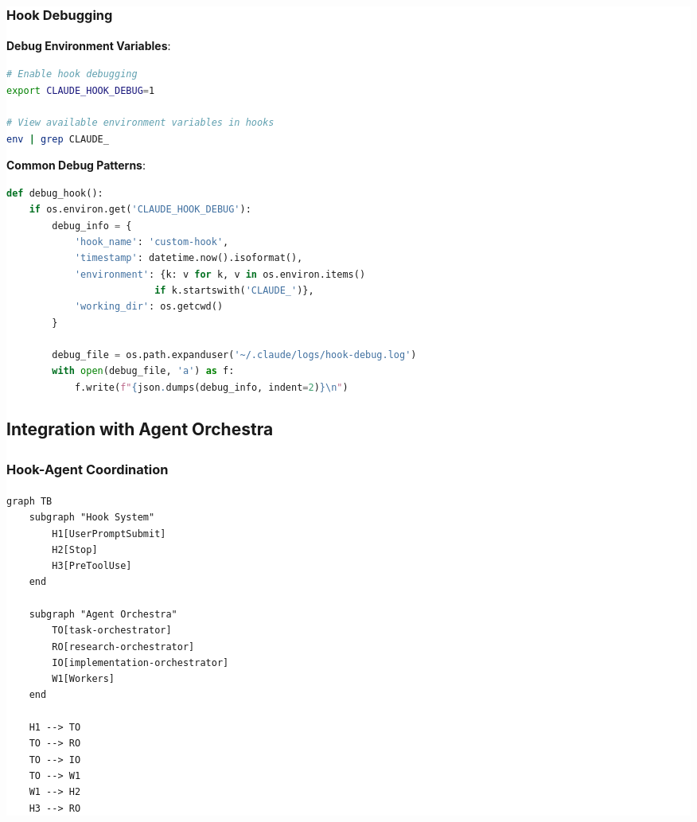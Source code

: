 ### Hook Debugging

**Debug Environment Variables**:
```bash
# Enable hook debugging
export CLAUDE_HOOK_DEBUG=1

# View available environment variables in hooks
env | grep CLAUDE_
```

**Common Debug Patterns**:
```python
def debug_hook():
    if os.environ.get('CLAUDE_HOOK_DEBUG'):
        debug_info = {
            'hook_name': 'custom-hook',
            'timestamp': datetime.now().isoformat(),
            'environment': {k: v for k, v in os.environ.items()
                          if k.startswith('CLAUDE_')},
            'working_dir': os.getcwd()
        }

        debug_file = os.path.expanduser('~/.claude/logs/hook-debug.log')
        with open(debug_file, 'a') as f:
            f.write(f"{json.dumps(debug_info, indent=2)}\n")
```

## Integration with Agent Orchestra

### Hook-Agent Coordination

```mermaid
graph TB
    subgraph "Hook System"
        H1[UserPromptSubmit]
        H2[Stop]
        H3[PreToolUse]
    end

    subgraph "Agent Orchestra"
        TO[task-orchestrator]
        RO[research-orchestrator]
        IO[implementation-orchestrator]
        W1[Workers]
    end

    H1 --> TO
    TO --> RO
    TO --> IO
    TO --> W1
    W1 --> H2
    H3 --> RO
```
